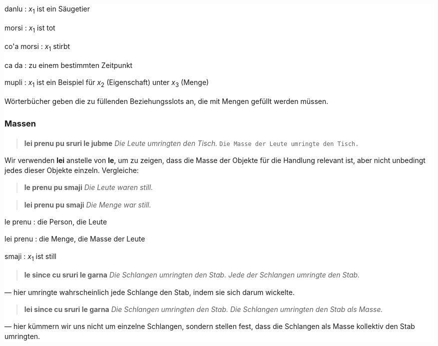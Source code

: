 danlu
: $x_1$ ist ein Säugetier

morsi
: $x_1$ ist tot

co'a morsi
: $x_1$ stirbt

ca da
: zu einem bestimmten Zeitpunkt

mupli
: $x_1$ ist ein Beispiel für $x_2$ (Eigenschaft) unter $x_3$ (Menge)

Wörterbücher geben die zu füllenden Beziehungsslots an, die mit Mengen gefüllt werden müssen.

### Massen

> **lei prenu pu sruri le jubme**
> _Die Leute umringten den Tisch._
> `Die Masse der Leute umringte den Tisch.`

<pixra url="/assets/pixra/cilre/sruri.webp" caption="lei prenu cu sruri le jubme" definition="Die Leute umringten den Tisch."></pixra>

Wir verwenden **lei** anstelle von **le**, um zu zeigen, dass die Masse der Objekte für die Handlung relevant ist, aber nicht unbedingt jedes dieser Objekte einzeln. Vergleiche:

> **le prenu pu smaji**
> _Die Leute waren still._

> **lei prenu pu smaji**
> _Die Menge war still._

le prenu
: die Person, die Leute

lei prenu
: die Menge, die Masse der Leute

smaji
: $x_1$ ist still

> **le since cu sruri le garna**
> _Die Schlangen umringten den Stab._
> _Jede der Schlangen umringte den Stab._

— hier umringte wahrscheinlich jede Schlange den Stab, indem sie sich darum wickelte.

> **lei since cu sruri le garna**
> _Die Schlangen umringten den Stab._
> _Die Schlangen umringten den Stab als Masse._

— hier kümmern wir uns nicht um einzelne Schlangen, sondern stellen fest, dass die Schlangen als Masse kollektiv den Stab umringten.

<pixra url="/assets/pixra/cilre/sruri_since.webp" caption="le pa since cu sruri le prenu" definition="Die Schlange umgab die Person."></pixra>
